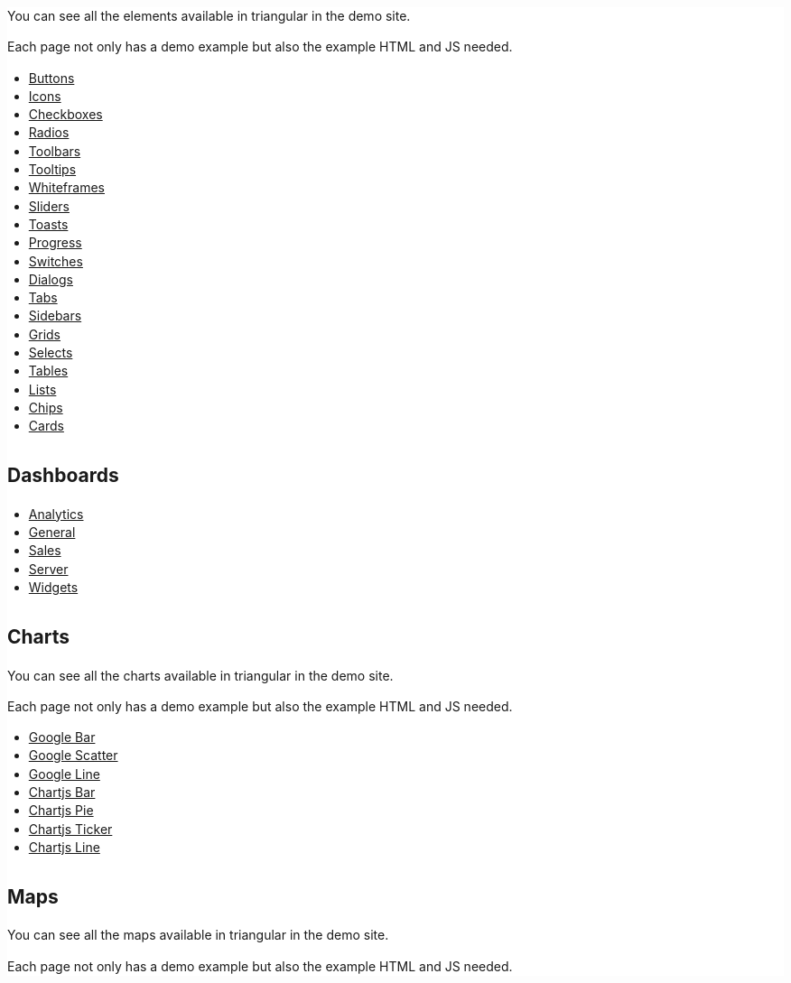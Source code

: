 You can see all the elements available in triangular in the demo site.

Each page not only has a demo example but also the example HTML and JS needed.

- [Buttons](http://triangular.oxygenna.com/#/elements/buttons)
- [Icons](http://triangular.oxygenna.com/#/elements/icons)
- [Checkboxes](http://triangular.oxygenna.com/#/elements/checkboxes)
- [Radios](http://triangular.oxygenna.com/#/elements/radios)
- [Toolbars](http://triangular.oxygenna.com/#/elements/toolbars)
- [Tooltips](http://triangular.oxygenna.com/#/elements/tooltips)
- [Whiteframes](http://triangular.oxygenna.com/#/elements/whiteframes)
- [Sliders](http://triangular.oxygenna.com/#/elements/sliders)
- [Toasts](http://triangular.oxygenna.com/#/elements/toasts)
- [Progress](http://triangular.oxygenna.com/#/elements/progress)
- [Switches](http://triangular.oxygenna.com/#/elements/switches)
- [Dialogs](http://triangular.oxygenna.com/#/elements/dialogs)
- [Tabs](http://triangular.oxygenna.com/#/elements/tabs)
- [Sidebars](http://triangular.oxygenna.com/#/elements/sidebars)
- [Grids](http://triangular.oxygenna.com/#/elements/grids)
- [Selects](http://triangular.oxygenna.com/#/elements/selects)
- [Tables](http://triangular.oxygenna.com/#/elements/tables)
- [Lists](http://triangular.oxygenna.com/#/elements/lists)
- [Chips](http://triangular.oxygenna.com/#/elements/chips)
- [Cards](http://triangular.oxygenna.com/#/elements/cards)

## Dashboards

- [Analytics](http://triangular.oxygenna.com/#/dashboards/analytics)
- [General](http://triangular.oxygenna.com/#/dashboards/general)
- [Sales](http://triangular.oxygenna.com/#/dashboards/sales)
- [Server](http://triangular.oxygenna.com/#/dashboards/server)
- [Widgets](http://triangular.oxygenna.com/#/dashboards/widgets)

## Charts

You can see all the charts available in triangular in the demo site.

Each page not only has a demo example but also the example HTML and JS needed.

- [Google Bar](http://triangular.oxygenna.com/#/charts/google/bar)
- [Google Scatter](http://triangular.oxygenna.com/#/charts/google/scatter)
- [Google Line](http://triangular.oxygenna.com/#/charts/google/line)
- [Chartjs Bar](http://triangular.oxygenna.com/#/charts/chartjs/bar)
- [Chartjs Pie](http://triangular.oxygenna.com/#/charts/chartjs/pie)
- [Chartjs Ticker](http://triangular.oxygenna.com/#/charts/chartjs/ticker)
- [Chartjs Line](http://triangular.oxygenna.com/#/charts/chartjs/line)

## Maps

You can see all the maps available in triangular in the demo site.

Each page not only has a demo example but also the example HTML and JS needed.
